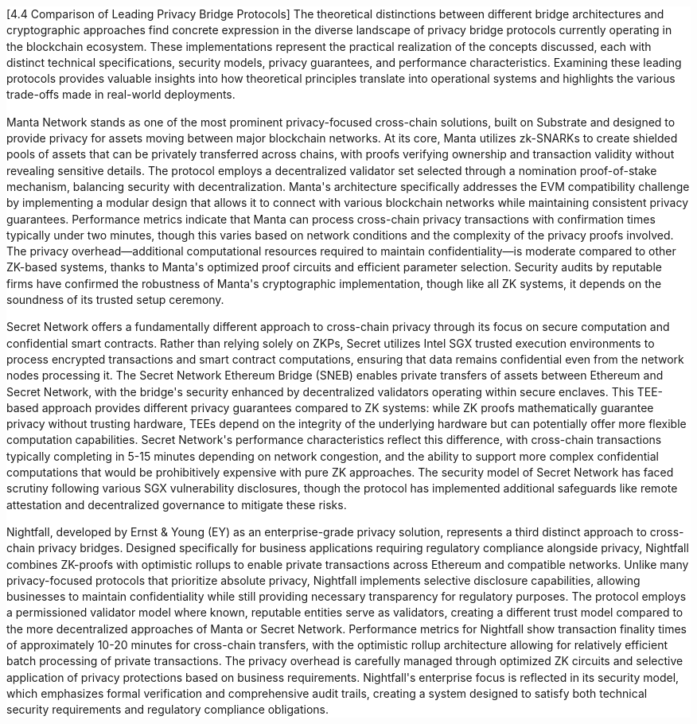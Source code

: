 [4.4 Comparison of Leading Privacy Bridge Protocols]
The theoretical distinctions between different bridge architectures and cryptographic approaches find concrete expression in the diverse landscape of privacy bridge protocols currently operating in the blockchain ecosystem. These implementations represent the practical realization of the concepts discussed, each with distinct technical specifications, security models, privacy guarantees, and performance characteristics. Examining these leading protocols provides valuable insights into how theoretical principles translate into operational systems and highlights the various trade-offs made in real-world deployments.

Manta Network stands as one of the most prominent privacy-focused cross-chain solutions, built on Substrate and designed to provide privacy for assets moving between major blockchain networks. At its core, Manta utilizes zk-SNARKs to create shielded pools of assets that can be privately transferred across chains, with proofs verifying ownership and transaction validity without revealing sensitive details. The protocol employs a decentralized validator set selected through a nomination proof-of-stake mechanism, balancing security with decentralization. Manta's architecture specifically addresses the EVM compatibility challenge by implementing a modular design that allows it to connect with various blockchain networks while maintaining consistent privacy guarantees. Performance metrics indicate that Manta can process cross-chain privacy transactions with confirmation times typically under two minutes, though this varies based on network conditions and the complexity of the privacy proofs involved. The privacy overhead—additional computational resources required to maintain confidentiality—is moderate compared to other ZK-based systems, thanks to Manta's optimized proof circuits and efficient parameter selection. Security audits by reputable firms have confirmed the robustness of Manta's cryptographic implementation, though like all ZK systems, it depends on the soundness of its trusted setup ceremony.

Secret Network offers a fundamentally different approach to cross-chain privacy through its focus on secure computation and confidential smart contracts. Rather than relying solely on ZKPs, Secret utilizes Intel SGX trusted execution environments to process encrypted transactions and smart contract computations, ensuring that data remains confidential even from the network nodes processing it. The Secret Network Ethereum Bridge (SNEB) enables private transfers of assets between Ethereum and Secret Network, with the bridge's security enhanced by decentralized validators operating within secure enclaves. This TEE-based approach provides different privacy guarantees compared to ZK systems: while ZK proofs mathematically guarantee privacy without trusting hardware, TEEs depend on the integrity of the underlying hardware but can potentially offer more flexible computation capabilities. Secret Network's performance characteristics reflect this difference, with cross-chain transactions typically completing in 5-15 minutes depending on network congestion, and the ability to support more complex confidential computations that would be prohibitively expensive with pure ZK approaches. The security model of Secret Network has faced scrutiny following various SGX vulnerability disclosures, though the protocol has implemented additional safeguards like remote attestation and decentralized governance to mitigate these risks.

Nightfall, developed by Ernst & Young (EY) as an enterprise-grade privacy solution, represents a third distinct approach to cross-chain privacy bridges. Designed specifically for business applications requiring regulatory compliance alongside privacy, Nightfall combines ZK-proofs with optimistic rollups to enable private transactions across Ethereum and compatible networks. Unlike many privacy-focused protocols that prioritize absolute privacy, Nightfall implements selective disclosure capabilities, allowing businesses to maintain confidentiality while still providing necessary transparency for regulatory purposes. The protocol employs a permissioned validator model where known, reputable entities serve as validators, creating a different trust model compared to the more decentralized approaches of Manta or Secret Network. Performance metrics for Nightfall show transaction finality times of approximately 10-20 minutes for cross-chain transfers, with the optimistic rollup architecture allowing for relatively efficient batch processing of private transactions. The privacy overhead is carefully managed through optimized ZK circuits and selective application of privacy protections based on business requirements. Nightfall's enterprise focus is reflected in its security model, which emphasizes formal verification and comprehensive audit trails, creating a system designed to satisfy both technical security requirements and regulatory compliance obligations.
